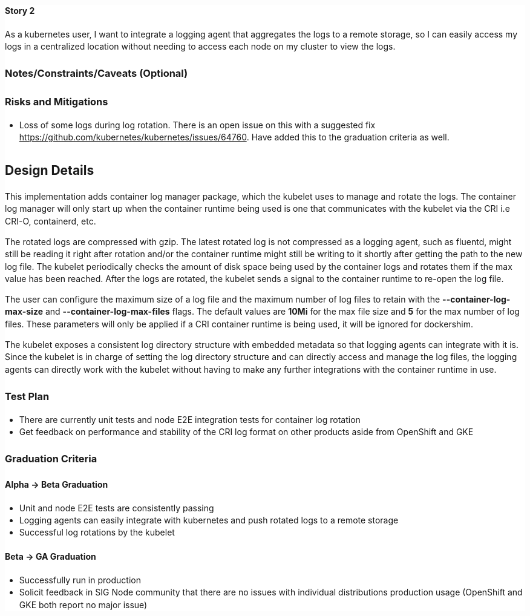 #### Story 2

As a kubernetes user, I want to integrate a logging agent that aggregates the logs to a remote storage, so I can easily access my logs in a centralized location without needing to access each node on my cluster to view the logs.

### Notes/Constraints/Caveats (Optional)

### Risks and Mitigations

- Loss of some logs during log rotation. There is an open issue on this with a suggested fix https://github.com/kubernetes/kubernetes/issues/64760. Have added this to the graduation criteria as well.

## Design Details

This implementation adds container log manager package, which the kubelet uses to manage and rotate the logs. The container log manager will only start up when the container runtime being used is one that communicates with the kubelet via the CRI i.e CRI-O, containerd, etc.

The rotated logs are compressed with gzip. The latest rotated log is not compressed as a logging agent, such as fluentd, might still be reading it right after rotation and/or the container runtime might still be writing to it shortly after getting the path to the new log file. The kubelet periodically checks the amount of disk space being used by the container logs and rotates them if the max value has been reached. After the logs are rotated, the kubelet sends a signal to the container runtime to re-open the log file.

The user can configure the maximum size of a log file and the maximum number of log files to retain with the **--container-log-max-size** and **--container-log-max-files** flags. The default values are **10Mi** for the max file size and **5** for the max number of log files. These parameters will only be applied if a CRI container runtime is being used, it will be ignored for dockershim.

The kubelet exposes a consistent log directory structure with embedded metadata so that logging agents can integrate with it is. Since the kubelet is in charge of setting the log directory structure and can directly access and manage the log files, the logging agents can directly work with the kubelet without having to make any further integrations with the container runtime in use.

### Test Plan

- There are currently unit tests and node E2E integration tests for container log rotation
- Get feedback on performance and stability of the CRI log format on other products aside from OpenShift and GKE

### Graduation Criteria

#### Alpha -> Beta Graduation

- Unit and node E2E tests are consistently passing
- Logging agents can easily integrate with kubernetes and push rotated logs to a remote storage
- Successful log rotations by the kubelet

#### Beta -> GA Graduation

- Successfully run in production
- Solicit feedback in SIG Node community that there are no issues with individual distributions production usage (OpenShift and GKE both report no major issue)
